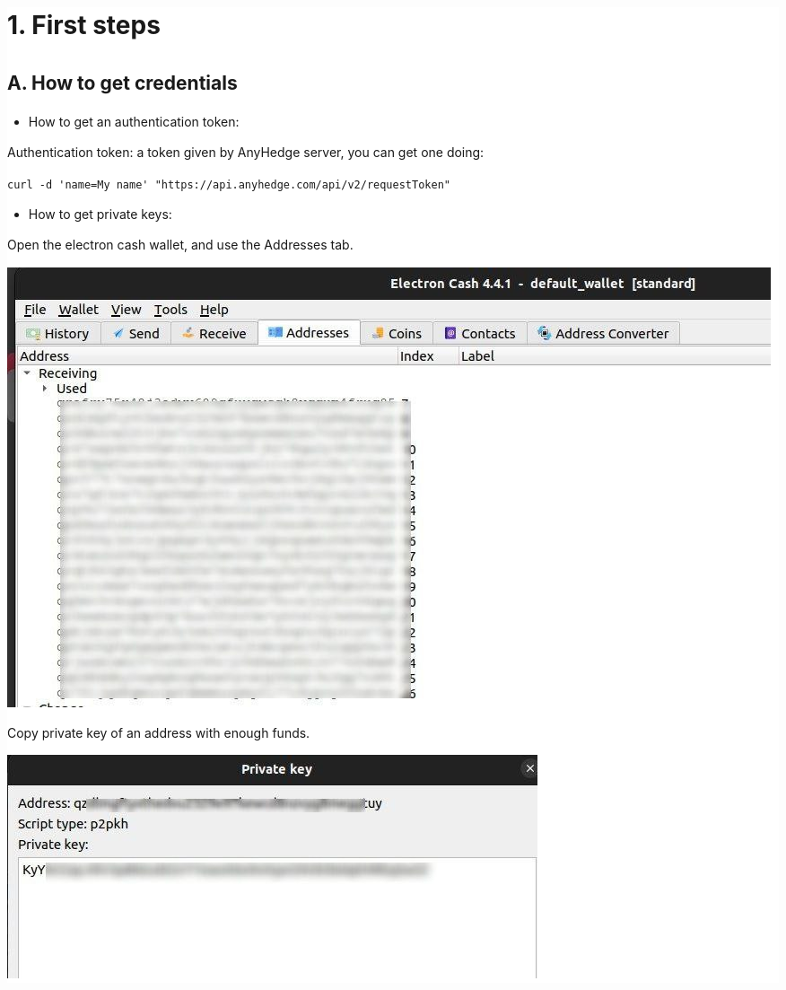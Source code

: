 # 1. First steps
## A. How to get credentials

- How to get an authentication token:
 
Authentication token: a token given by AnyHedge server, you can get one doing:
```
curl -d 'name=My name' "https://api.anyhedge.com/api/v2/requestToken"
```

- How to get private keys: 

Open the electron cash wallet, and use the Addresses tab.

<img src="assets/project_use/electroncash.jpg" alt="Eletron Cash">

Copy private key of an address with enough funds.

<img src="assets/project_use/privatekey.jpg" alt="Private Key">
